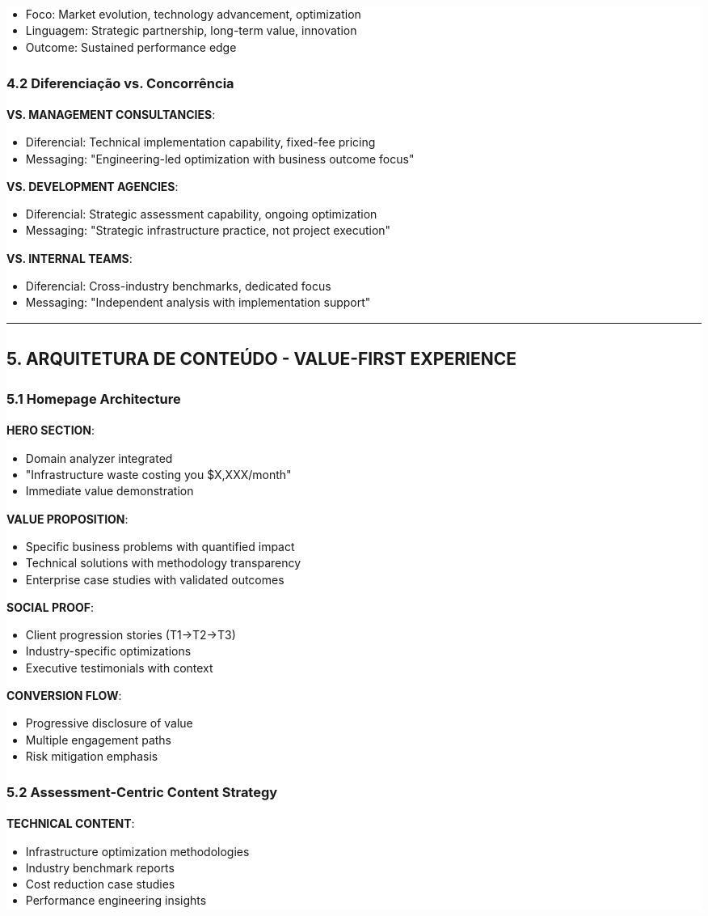 - Foco: Market evolution, technology advancement, optimization
- Linguagem: Strategic partnership, long-term value, innovation
- Outcome: Sustained performance edge

### 4.2 Diferenciação vs. Concorrência

**VS. MANAGEMENT CONSULTANCIES**:

- Diferencial: Technical implementation capability, fixed-fee pricing
- Messaging: "Engineering-led optimization with business outcome focus"

**VS. DEVELOPMENT AGENCIES**:

- Diferencial: Strategic assessment capability, ongoing optimization
- Messaging: "Strategic infrastructure practice, not project execution"

**VS. INTERNAL TEAMS**:

- Diferencial: Cross-industry benchmarks, dedicated focus
- Messaging: "Independent analysis with implementation support"

---

## 5. ARQUITETURA DE CONTEÚDO - VALUE-FIRST EXPERIENCE

### 5.1 Homepage Architecture

**HERO SECTION**:

- Domain analyzer integrated
- "Infrastructure waste costing you $X,XXX/month"
- Immediate value demonstration

**VALUE PROPOSITION**:

- Specific business problems with quantified impact
- Technical solutions with methodology transparency
- Enterprise case studies with validated outcomes

**SOCIAL PROOF**:

- Client progression stories (T1→T2→T3)
- Industry-specific optimizations
- Executive testimonials with context

**CONVERSION FLOW**:

- Progressive disclosure of value
- Multiple engagement paths
- Risk mitigation emphasis

### 5.2 Assessment-Centric Content Strategy

**TECHNICAL CONTENT**:

- Infrastructure optimization methodologies
- Industry benchmark reports
- Cost reduction case studies
- Performance engineering insights
